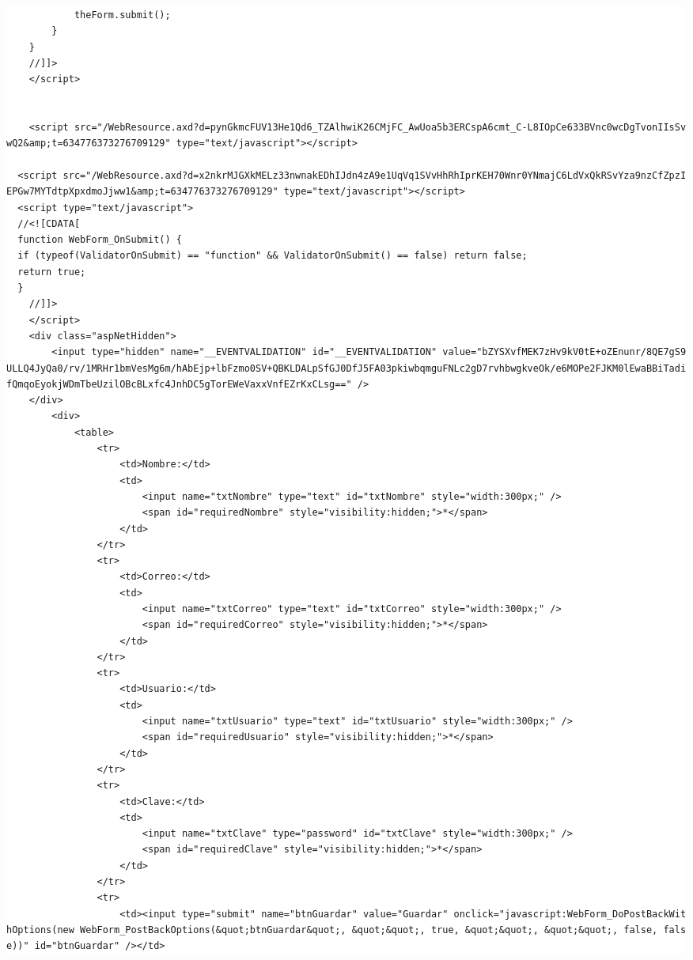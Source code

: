 ```
            theForm.submit();
        }
    }
    //]]>
    </script>
     
     
    <script src="/WebResource.axd?d=pynGkmcFUV13He1Qd6_TZAlhwiK26CMjFC_AwUoa5b3ERCspA6cmt_C-L8IOpCe633BVnc0wcDgTvonIIsSvwQ2&amp;t=634776373276709129" type="text/javascript"></script>
     
  <script src="/WebResource.axd?d=x2nkrMJGXkMELz33nwnakEDhIJdn4zA9e1UqVq1SVvHhRhIprKEH70Wnr0YNmajC6LdVxQkRSvYza9nzCfZpzIEPGw7MYTdtpXpxdmoJjww1&amp;t=634776373276709129" type="text/javascript"></script>
  <script type="text/javascript">
  //<![CDATA[
  function WebForm_OnSubmit() {
  if (typeof(ValidatorOnSubmit) == "function" && ValidatorOnSubmit() == false) return false;
  return true;
  }
    //]]>
    </script>
    <div class="aspNetHidden">
        <input type="hidden" name="__EVENTVALIDATION" id="__EVENTVALIDATION" value="bZYSXvfMEK7zHv9kV0tE+oZEnunr/8QE7gS9ULLQ4JyQa0/rv/1MRHr1bmVesMg6m/hAbEjp+lbFzmo0SV+QBKLDALpSfGJ0DfJ5FA03pkiwbqmguFNLc2gD7rvhbwgkveOk/e6MOPe2FJKM0lEwaBBiTadifQmqoEyokjWDmTbeUzilOBcBLxfc4JnhDC5gTorEWeVaxxVnfEZrKxCLsg==" />
    </div>
        <div>
            <table>
                <tr>
                    <td>Nombre:</td>
                    <td>
                        <input name="txtNombre" type="text" id="txtNombre" style="width:300px;" />
                        <span id="requiredNombre" style="visibility:hidden;">*</span>
                    </td>
                </tr>
                <tr>
                    <td>Correo:</td>
                    <td>
                        <input name="txtCorreo" type="text" id="txtCorreo" style="width:300px;" />
                        <span id="requiredCorreo" style="visibility:hidden;">*</span>
                    </td>
                </tr>
                <tr>
                    <td>Usuario:</td>
                    <td>
                        <input name="txtUsuario" type="text" id="txtUsuario" style="width:300px;" />
                        <span id="requiredUsuario" style="visibility:hidden;">*</span>
                    </td>
                </tr>
                <tr>
                    <td>Clave:</td>
                    <td>
                        <input name="txtClave" type="password" id="txtClave" style="width:300px;" />
                        <span id="requiredClave" style="visibility:hidden;">*</span>
                    </td>
                </tr>
                <tr>
                    <td><input type="submit" name="btnGuardar" value="Guardar" onclick="javascript:WebForm_DoPostBackWithOptions(new WebForm_PostBackOptions(&quot;btnGuardar&quot;, &quot;&quot;, true, &quot;&quot;, &quot;&quot;, false, false))" id="btnGuardar" /></td>
```